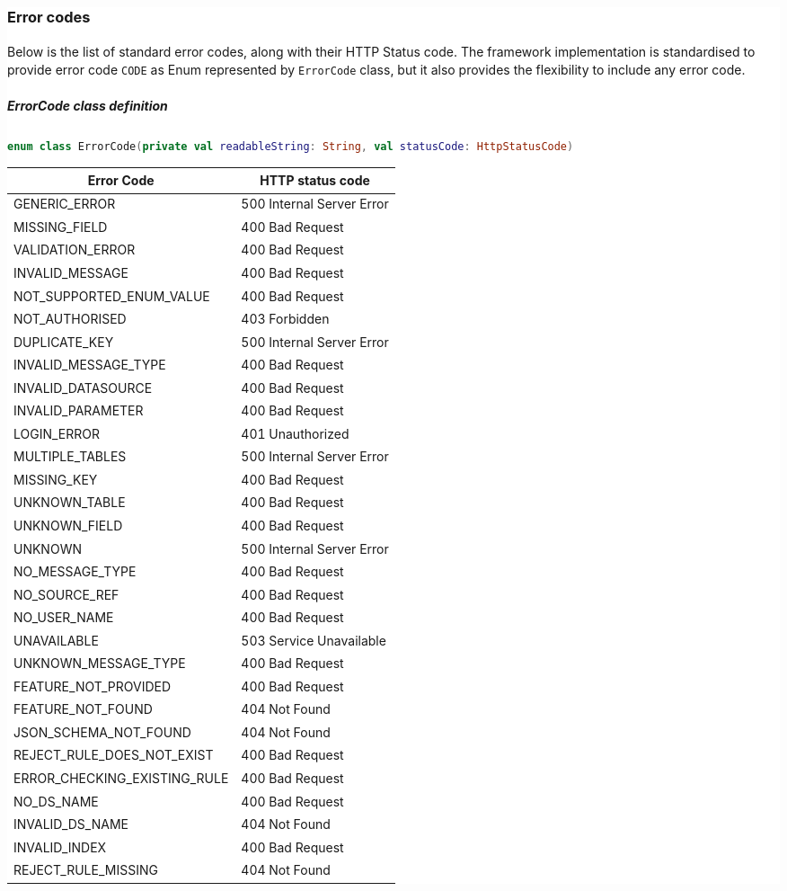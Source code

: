 ### Error codes

Below is the list of standard error codes, along with their HTTP Status code. The framework implementation is standardised to provide error code `CODE` as Enum represented by `ErrorCode` class, but it also provides the flexibility to include any error code.

##### ErrorCode class definition

```kotlin
enum class ErrorCode(private val readableString: String, val statusCode: HttpStatusCode)
```

| Error Code                           | HTTP status code          |
|--------------------------------------|---------------------------|
| GENERIC_ERROR                        | 500 Internal Server Error |
| MISSING_FIELD                        | 400 Bad Request           |  
| VALIDATION_ERROR                     | 400 Bad Request           |
| INVALID_MESSAGE                      | 400 Bad Request           |
| NOT_SUPPORTED_ENUM_VALUE             | 400 Bad Request           |
| NOT_AUTHORISED                       | 403 Forbidden             |
| DUPLICATE_KEY                        | 500 Internal Server Error |  
| INVALID_MESSAGE_TYPE                 | 400 Bad Request           |
| INVALID_DATASOURCE                   | 400 Bad Request           |
| INVALID_PARAMETER                    | 400 Bad Request           |
| LOGIN_ERROR                          | 401 Unauthorized          |
| MULTIPLE_TABLES                      | 500 Internal Server Error |
| MISSING_KEY                          | 400 Bad Request           |
| UNKNOWN_TABLE                        | 400 Bad Request           |  
| UNKNOWN_FIELD                        | 400 Bad Request           |  
| UNKNOWN                              | 500 Internal Server Error |
| NO_MESSAGE_TYPE                      | 400 Bad Request           |
| NO_SOURCE_REF                        | 400 Bad Request           |  
| NO_USER_NAME                         | 400 Bad Request           |
| UNAVAILABLE                          | 503 Service Unavailable   |
| UNKNOWN_MESSAGE_TYPE                 | 400 Bad Request           |
| FEATURE_NOT_PROVIDED                 | 400 Bad Request           |
| FEATURE_NOT_FOUND                    | 404 Not Found             |
| JSON_SCHEMA_NOT_FOUND                | 404 Not Found             |
| REJECT_RULE_DOES_NOT_EXIST           | 400 Bad Request           |
| ERROR_CHECKING_EXISTING_RULE         | 400 Bad Request           |
| NO_DS_NAME                           | 400 Bad Request           |
| INVALID_DS_NAME                      | 404 Not Found             |
| INVALID_INDEX                        | 400 Bad Request           |  
| REJECT_RULE_MISSING                  | 404 Not Found             |